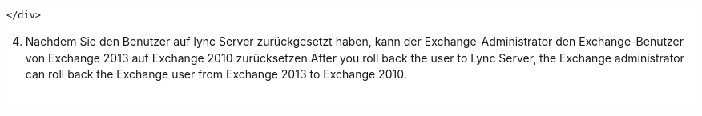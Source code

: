     
    </div>

4.  <span data-ttu-id="b100c-145">Nachdem Sie den Benutzer auf lync Server zurückgesetzt haben, kann der Exchange-Administrator den Exchange-Benutzer von Exchange 2013 auf Exchange 2010 zurücksetzen.</span><span class="sxs-lookup"><span data-stu-id="b100c-145">After you roll back the user to Lync Server, the Exchange administrator can roll back the Exchange user from Exchange 2013 to Exchange 2010.</span></span>

</div>

</div>

<span> </span>

</div>

</div>

</div>

